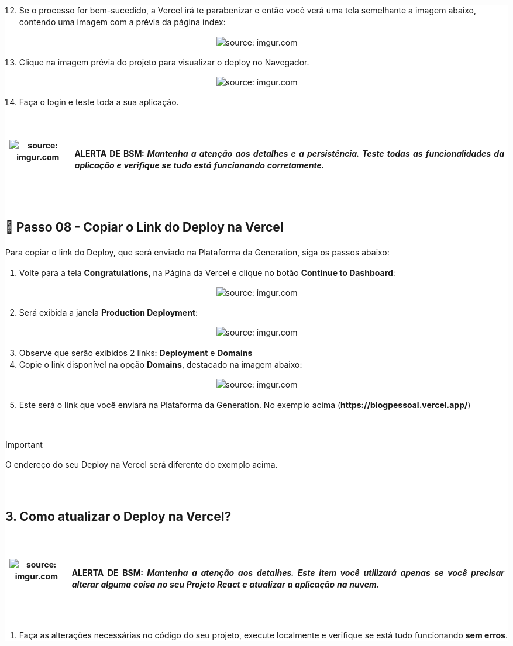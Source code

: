 12. Se o processo for bem-sucedido, a Vercel irá te parabenizar e então você verá uma tela semelhante a imagem abaixo, contendo uma imagem com a prévia da página index:

<div  align="center"><img src="https://i.imgur.com/tOHcPZo.png" title="source: imgur.com" width="90%"/></div>

13. Clique na imagem prévia do projeto para visualizar o deploy no Navegador.

<div  align="center"><img src="https://i.imgur.com/vVCOyCP.png" title="source: imgur.com" width="90%"/></div>

14. Faça o login e teste toda a sua aplicação.

<br />

| <img src="https://i.imgur.com/vVDBDG0.png" title="source: imgur.com" width="100px"/> | <p align="justify"> **ALERTA DE BSM:** *Mantenha a atenção aos detalhes e a persistência. Teste todas as funcionalidades da aplicação e verifique se tudo está funcionando corretamente*. </p> |
| ------------------------------------------------------------ | ------------------------------------------------------------ |

<br />

<h2>👣 Passo 08 - Copiar o Link do Deploy na Vercel</h2>



Para copiar o link do Deploy, que será enviado na Plataforma da Generation, siga os passos abaixo:

1. Volte para a tela **Congratulations**, na Página da Vercel e clique no botão **Continue to Dashboard**:

<div  align="center"><img src="https://i.imgur.com/Nb7Lj47.png" title="source: imgur.com" width="90%"/></div>

2. Será exibida a janela **Production Deployment**:

<div  align="center"><img src="https://i.imgur.com/2OYo377.png" title="source: imgur.com" width="90%"/></div>

3. Observe que serão exibidos 2 links: **Deployment** e **Domains**
4. Copie o link disponível na opção **Domains**, destacado na imagem abaixo:

<div  align="center"><img src="https://i.imgur.com/ttp7BdX.png" title="source: imgur.com" width="90%"/></div>

5. Este será o link que você enviará na Plataforma da Generation. No exemplo acima (**https://blogpessoal.vercel.app/**)

<br />

> [!IMPORTANT]
>
> O endereço do seu Deploy na Vercel será diferente do exemplo acima.

<br />


<h2 id="update">3. Como atualizar o Deploy na Vercel? </h2>

<br />

| <img src="https://i.imgur.com/vVDBDG0.png" title="source: imgur.com" width="150px"/> | <p align="justify"> **ALERTA DE BSM:** *Mantenha a atenção aos detalhes. Este item você utilizará apenas se você precisar alterar alguma coisa no seu Projeto React e atualizar a aplicação na nuvem*. </p> |
| ------------------------------------------------------------ | ------------------------------------------------------------ |

<br />

1. Faça as alterações necessárias no código do seu projeto, execute localmente e verifique se está tudo funcionando **sem erros**.
